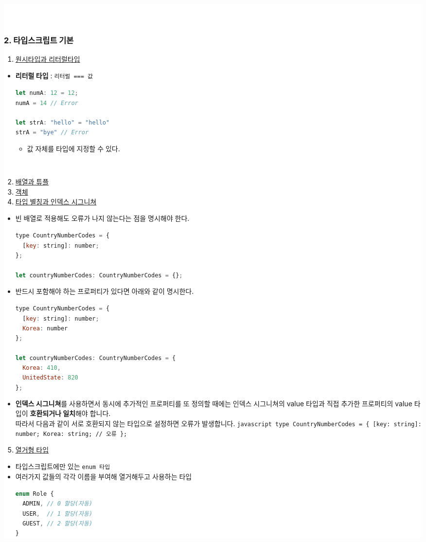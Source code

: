 <br />
<br />

### 2. 타입스크립트 기본
1. [원시타입과 리터럴타입](https://ts.winterlood.com/3cb27a06-78ac-499d-9270-2ebabe8c769c)
  - **리터럴 타입** : `리터럴 === 값`
    ```typescript
    let numA: 12 = 12;
    numA = 14 // Error

    let strA: "hello" = "hello"
    strA = "bye" // Error
    ```
    - 값 자체를 타입에 지정할 수 있다. 
<br />

2. [배열과 튜플](https://ts.winterlood.com/43888ee0-9227-4a8d-994e-2336ee78bfcf)
3. [객체](https://ts.winterlood.com/1c336fb6-1a90-4076-8de1-b23810a65163)
4. [타입 별칭과 인덱스 시그니쳐](https://ts.winterlood.com/156628c8-e779-4ea9-b40b-a77dd083e214)
  - 빈 배열로 적용해도 오류가 나지 않는다는 점을 명시해야 한다.
    ```javascript
    type CountryNumberCodes = {
      [key: string]: number;
    };

    let countryNumberCodes: CountryNumberCodes = {};
    ```
  - 반드시 포함해야 하는 프로퍼티가 있다면 아래와 같이 명시한다.
    ```javascript
    type CountryNumberCodes = {
      [key: string]: number;
      Korea: number
    };

    let countryNumberCodes: CountryNumberCodes = {
      Korea: 410,
      UnitedState: 820
    };
    ```
  -  **인덱스 시그니쳐**를 사용하면서 동시에 추가적인 프로퍼티를 또 정의할 때에는 인덱스 시그니쳐의 value 타입과 직접 추가한 프로퍼티의 value 타입이 **호환되거나 일치**해야 합니다. <br />따라서 다음과 같이 서로 호환되지 않는 타입으로 설정하면 오류가 발생합니다.
    ```javascript
    type CountryNumberCodes = {
      [key: string]: number;
      Korea: string; // 오류
    };
    ```
    <br />

5. [열거형 타입](https://ts.winterlood.com/ed2b0365-72ea-4c3e-b646-7e9e22a472aa)
  - 타입스크립트에만 있는 `enum 타입`
  - 여러가지 값들의 각각 이름을 부여해 열거해두고 사용하는 타입
    ```javascript
    enum Role {
      ADMIN, // 0 할당(자동)
      USER,  // 1 할당(자동)
      GUEST, // 2 할당(자동)
    }
